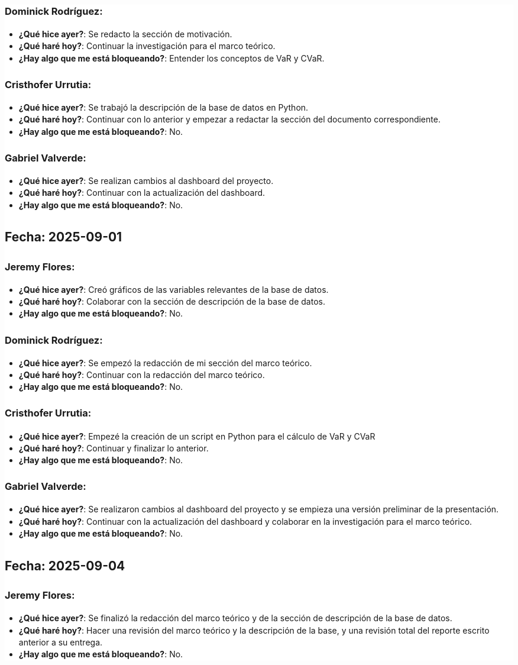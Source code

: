 ### Dominick Rodríguez:
- **¿Qué hice ayer?**: Se redacto la sección de motivación.
- **¿Qué haré hoy?**: Continuar la investigación para el marco teórico.
- **¿Hay algo que me está bloqueando?**: Entender los conceptos de VaR y CVaR.

### Cristhofer Urrutia:
- **¿Qué hice ayer?**: Se trabajó la descripción de la base de datos en Python.
- **¿Qué haré hoy?**: Continuar con lo anterior y empezar a redactar la sección del documento correspondiente.
- **¿Hay algo que me está bloqueando?**: No.

### Gabriel Valverde:
- **¿Qué hice ayer?**: Se realizan cambios al dashboard del proyecto.
- **¿Qué haré hoy?**: Continuar con la actualización del dashboard.
- **¿Hay algo que me está bloqueando?**: No.

##  Fecha: 2025-09-01

### Jeremy Flores:
- **¿Qué hice ayer?**: Creó gráficos de las variables relevantes de la base de datos.
- **¿Qué haré hoy?**: Colaborar con la sección de descripción de la base de datos.
- **¿Hay algo que me está bloqueando?**: No.

### Dominick Rodríguez:
- **¿Qué hice ayer?**: Se empezó la redacción de mi sección del marco teórico.
- **¿Qué haré hoy?**: Continuar con la redacción del marco teórico.
- **¿Hay algo que me está bloqueando?**: No.

### Cristhofer Urrutia:
- **¿Qué hice ayer?**: Empezé la creación de un script en Python para el cálculo de VaR y CVaR
- **¿Qué haré hoy?**: Continuar y finalizar lo anterior.
- **¿Hay algo que me está bloqueando?**: No.

### Gabriel Valverde:
- **¿Qué hice ayer?**: Se realizaron cambios al dashboard del proyecto y se empieza una versión preliminar de la presentación.
- **¿Qué haré hoy?**: Continuar con la actualización del dashboard y colaborar en la investigación para el marco teórico.
- **¿Hay algo que me está bloqueando?**: No.

##  Fecha: 2025-09-04

### Jeremy Flores:
- **¿Qué hice ayer?**: Se finalizó la redacción del marco teórico y de la sección de descripción de la base de datos.
- **¿Qué haré hoy?**: Hacer una revisión del marco teórico y la descripción de la base, y una revisión total del reporte escrito anterior a su entrega.
- **¿Hay algo que me está bloqueando?**: No.
